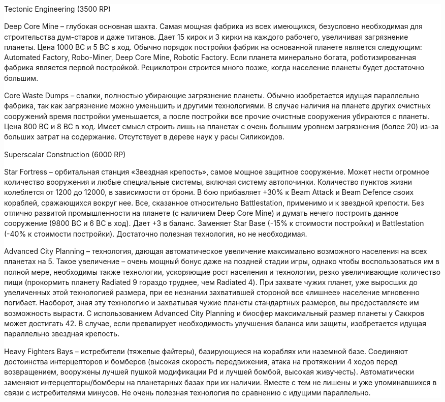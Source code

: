 

Tectonic Engineering (3500 RP)




Deep Core Mine – глубокая основная шахта. Самая мощная фабрика из всех имеющихся, безусловно необходимая для строительства дум-старов и даже титанов. Дает 15 кирок и 3 кирки на каждого рабочего, увеличивая загрязнение планеты. Цена 1000 BC и 5 BC в ход. Обычно порядок постройки фабрик на основанной планете является следующим: Automated Factory, Robo-Miner, Deep Core Mine, Robotic Factory. Если планета минерально богата, роботизированная фабрика является первой постройкой. Рециклотрон строится много позже, когда население планеты будет достаточно большим.



Core Waste Dumps – свалки, полностью убирающие загрязнение планеты. Обычно изобретается идущая параллельно фабрика, так как загрязнение можно уменьшить и другими технологиями. В случае наличия на планете других очистных сооружений время постройки уменьшается, а после постройки все прочие очистные сооружения убираются с планеты. Цена 800 BC и 8 BC в ход. Имеет смысл строить лишь на планетах с очень большим уровнем загрязнения (более 20) из-за больших затрат на содержание. Отсутствует в дереве наук у расы Силикоидов.



Superscalar Construction (6000 RP)




Star Fortress – орбитальная станция «Звездная крепость», самое мощное защитное сооружение. Может нести огромное количество вооружения и любые специальные системы, включая систему автопочинки. Количество пунктов жизни колеблется от 1200 до 12000, в зависимости от брони. В бою прибавляет +30% к Beam Attack и Beam Defence своих кораблей, сражающихся вокруг нее. Все, сказанное относительно Battlestation, применимо и к звездной крепости. Без отлично развитой промышленности на планете (с наличием Deep Core Mine) и думать нечего построить данное сооружение (9800 BC и 6 BC в ход). Дает +3 в баланс. Заменяет Star Base (-15% к стоимости постройки) и Battlestation (-40% к стоимости постройки). Достаточно полезная технология, но не необходимая.



Advanced City Planning – технология, дающая автоматическое увеличение максимально возможного населения на всех планетах на 5. Такое увеличение – очень мощный бонус даже на поздней стадии игры, однако чтобы воспользоваться им в полной мере, необходимы также технологии, ускоряющие рост населения и технологии, резко увеличивающие количество пищи (прокормить планету Radiated 9 гораздо труднее, чем Radiated 4). При захвате чужих планет, уже выросших до увеличенных этой технологией размера, при ее незнании захватившей стороной все «лишнее» население мгновенно погибает. Наоборот, зная эту технологию и захватывая чужие планеты стандартных размеров, вы предоставляете им возможность вырасти. С использованием Advanced City Planning и биосфер максимальный размер планеты у Саккров может достигать 42. В случае, если превалирует необходимость улучшения баланса или защиты, изобретается идущая параллельно звездная крепость.



Heavy Fighters Bays – истребители (тяжелые файтеры), базирующиеся на кораблях или наземной базе. Соединяют достоинства интерцепторов и бомберов (высокая скорость передвижения, атака на протяжении 4 ходов перед возвращением, вооружены лучшей пушкой модификации Pd и лучшей бомбой, высокая живучесть). Автоматически заменяют интерцепторы/бомберы на планетарных базах при их наличии. Вместе с тем не лишены и уже упоминавшихся в связи с истребителями минусов. Не очень полезная технология по сравнению с идущими параллельно.
